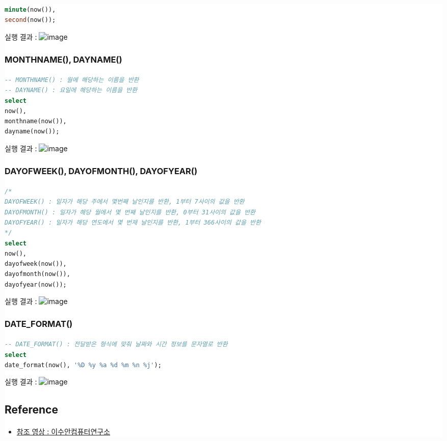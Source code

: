 ```sql
minute(now()),
second(now());
```
실행 결과 :
![image](https://user-images.githubusercontent.com/78655692/140449923-c363c297-d59e-4814-8653-2e8ddd79d5b0.png)

### MONTHNAME(), DAYNAME()
```sql
-- MONTHNAME() : 월에 해당하는 이름을 반환
-- DAYNAME() : 요일에 해당하는 이름을 반환
select
now(),
monthname(now()),
dayname(now());
```
실행 결과 :
![image](https://user-images.githubusercontent.com/78655692/140450126-74da05c3-f1b2-44ed-a580-69dbac9d55e3.png)

### DAYOFWEEK(), DAYOFMONTH(), DAYOFYEAR()
```sql
/*
DAYOFWEEK() : 일자가 해당 주에서 몇번째 날인지를 반환, 1부터 7사이의 값을 반환
DAYOFMONTH() : 일자가 해당 월에서 몇 번째 날인지를 반환, 0부터 31사이의 값을 반환
DAYOFYEAR() : 일자가 해당 연도에서 몇 번재 날인지를 반환, 1부터 366사이의 값을 반환
*/
select
now(),
dayofweek(now()),
dayofmonth(now()),
dayofyear(now());
```
실행 결과 :
![image](https://user-images.githubusercontent.com/78655692/140450249-e26b5f41-208f-47a0-9193-eacb7ba319b3.png)

### DATE_FORMAT()
```sql
-- DATE_FORMAT() : 전달받은 형식에 맞춰 날짜와 시간 정보를 문자열로 반환
select
date_format(now(), '%D %y %a %d %m %n %j');
```
실행 결과 :
![image](https://user-images.githubusercontent.com/78655692/140450299-ad08ca9d-195f-463a-a035-12ed0af0bac6.png)

## Reference
- [참조 영상 : 이수안컴퓨터연구소](https://www.youtube.com/watch?v=vgIc4ctNFbc)